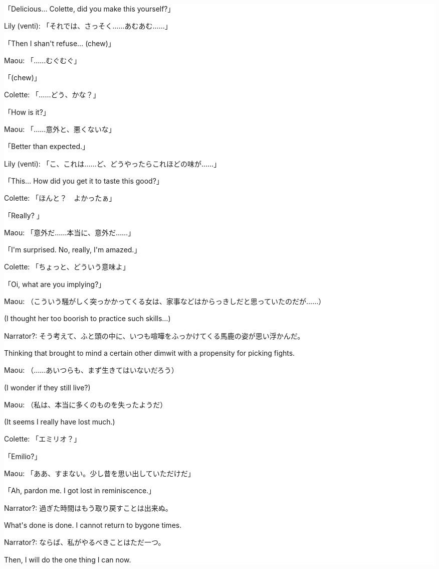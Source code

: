 「Delicious… Colette, did you make this yourself?」 

Lily (venti):  「それでは、さっそく……あむあむ……」

「Then I shan't refuse… (chew)」 

Maou:  「……むぐむぐ」

「(chew)」 

Colette:  「……どう、かな？」

「How is it?」 

Maou:  「……意外と、悪くないな」

「Better than expected.」 

Lily (venti):  「こ、これは……ど、どうやったらこれほどの味が……」

「This… How did you get it to taste this good?」 

Colette:  「ほんと？　よかったぁ」

「Really? 」 

Maou:  「意外だ……本当に、意外だ……」

「I'm surprised. No, really, I'm amazed.」 

Colette:  「ちょっと、どういう意味よ」

「Oi, what are you implying?」 

Maou:  （こういう騒がしく突っかかってくる女は、家事などはからっきしだと思っていたのだが……）

(I thought her too boorish to practice such skills…) 

Narrator?:  そう考えて、ふと頭の中に、いつも喧嘩をふっかけてくる馬鹿の姿が思い浮かんだ。

Thinking that brought to mind a certain other dimwit with a propensity for picking fights. 

Maou:  （……あいつらも、まず生きてはいないだろう）

(I wonder if they still live?) 

Maou:  （私は、本当に多くのものを失ったようだ）

(It seems I really have lost much.) 

Colette:  「エミリオ？」

「Emilio?」 

Maou:  「ああ、すまない。少し昔を思い出していただけだ」

「Ah, pardon me. I got lost in reminiscence.」 

Narrator?:  過ぎた時間はもう取り戻すことは出来ぬ。

What's done is done. I cannot return to bygone times. 

Narrator?:  ならば、私がやるべきことはただ一つ。

Then, I will do the one thing I can now. 
